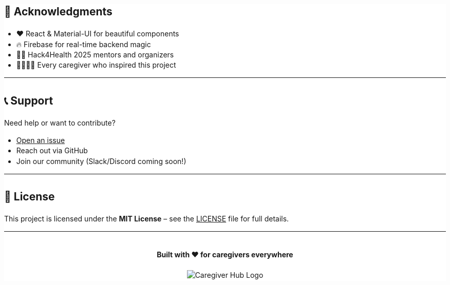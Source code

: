 
## 🙏 Acknowledgments

- ❤️ React & Material-UI for beautiful components  
- 🔥 Firebase for real-time backend magic  
- 🧑‍⚕️ Hack4Health 2025 mentors and organizers  
- 👩‍👩‍👧‍👦 Every caregiver who inspired this project

---

## 📞 Support

Need help or want to contribute?

- [Open an issue](https://github.com/kishlayamishra02/Caregiver-Coordination-Hub/issues)  
- Reach out via GitHub  
- Join our community (Slack/Discord coming soon!)

---

## 📄 License

This project is licensed under the **MIT License** – see the [LICENSE](https://opensource.org/licenses/MIT) file for full details.

---

<div align="center"> 
  <br/>
  <strong>Built with ❤️ for caregivers everywhere</strong>  
  <br/><br/> 
  <img src="https://raw.githubusercontent.com/Arjit74/Caregiver-Coordination-Hub/main/assets/logo192.png" width="160" alt="Caregiver Hub Logo"/>  
</div>
